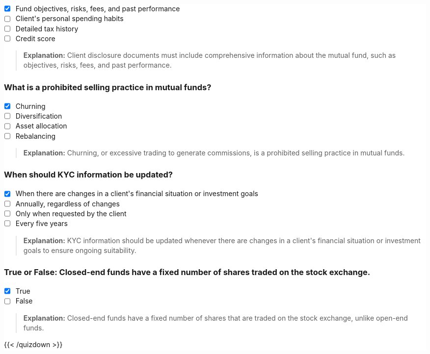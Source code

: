 - [x] Fund objectives, risks, fees, and past performance
- [ ] Client's personal spending habits
- [ ] Detailed tax history
- [ ] Credit score

> **Explanation:** Client disclosure documents must include comprehensive information about the mutual fund, such as objectives, risks, fees, and past performance.

### What is a prohibited selling practice in mutual funds?

- [x] Churning
- [ ] Diversification
- [ ] Asset allocation
- [ ] Rebalancing

> **Explanation:** Churning, or excessive trading to generate commissions, is a prohibited selling practice in mutual funds.

### When should KYC information be updated?

- [x] When there are changes in a client's financial situation or investment goals
- [ ] Annually, regardless of changes
- [ ] Only when requested by the client
- [ ] Every five years

> **Explanation:** KYC information should be updated whenever there are changes in a client's financial situation or investment goals to ensure ongoing suitability.

### True or False: Closed-end funds have a fixed number of shares traded on the stock exchange.

- [x] True
- [ ] False

> **Explanation:** Closed-end funds have a fixed number of shares that are traded on the stock exchange, unlike open-end funds.

{{< /quizdown >}}
